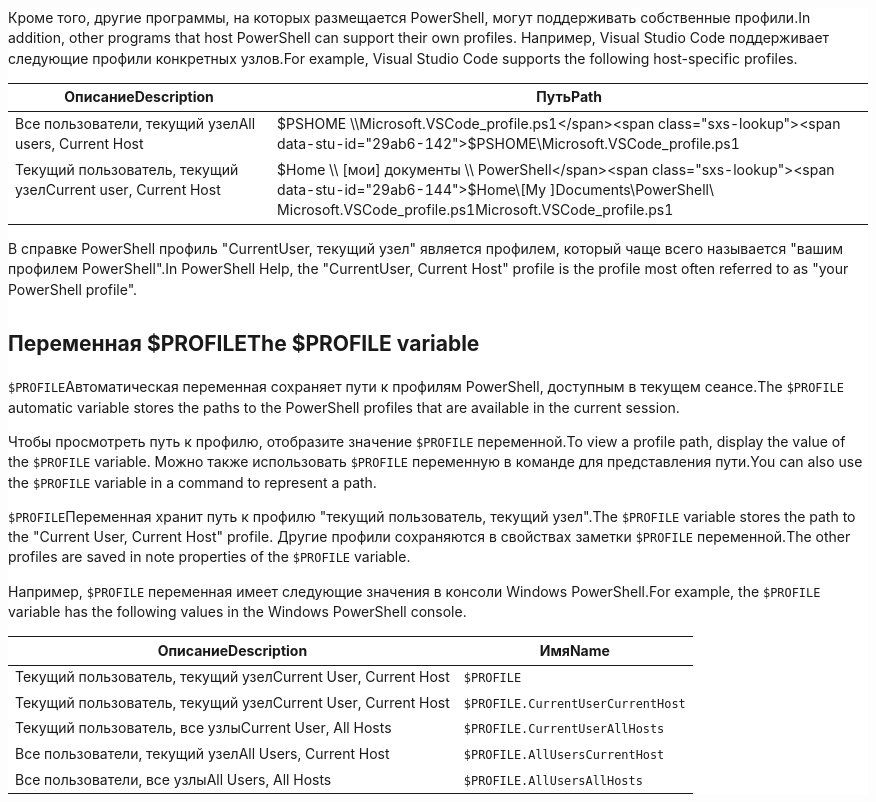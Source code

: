 <span data-ttu-id="29ab6-137">Кроме того, другие программы, на которых размещается PowerShell, могут поддерживать собственные профили.</span><span class="sxs-lookup"><span data-stu-id="29ab6-137">In addition, other programs that host PowerShell can support their own profiles.</span></span> <span data-ttu-id="29ab6-138">Например, Visual Studio Code поддерживает следующие профили конкретных узлов.</span><span class="sxs-lookup"><span data-stu-id="29ab6-138">For example, Visual Studio Code supports the following host-specific profiles.</span></span>

|<span data-ttu-id="29ab6-139">Описание</span><span class="sxs-lookup"><span data-stu-id="29ab6-139">Description</span></span>               | <span data-ttu-id="29ab6-140">Путь</span><span class="sxs-lookup"><span data-stu-id="29ab6-140">Path</span></span>                                     |
|--------------------------|------------------------------------------|
|<span data-ttu-id="29ab6-141">Все пользователи, текущий узел</span><span class="sxs-lookup"><span data-stu-id="29ab6-141">All users, Current Host</span></span>   |<span data-ttu-id="29ab6-142">$PSHOME \\Microsoft.VSCode_profile.ps1</span><span class="sxs-lookup"><span data-stu-id="29ab6-142">$PSHOME\\Microsoft.VSCode_profile.ps1</span></span>|
|<span data-ttu-id="29ab6-143">Текущий пользователь, текущий узел</span><span class="sxs-lookup"><span data-stu-id="29ab6-143">Current user, Current Host</span></span>|<span data-ttu-id="29ab6-144">$Home \\ [мои] документы \\ PowerShell</span><span class="sxs-lookup"><span data-stu-id="29ab6-144">$Home\\[My ]Documents\\PowerShell</span></span>\\<br><span data-ttu-id="29ab6-145">Microsoft.VSCode_profile.ps1</span><span class="sxs-lookup"><span data-stu-id="29ab6-145">Microsoft.VSCode_profile.ps1</span></span>|

<span data-ttu-id="29ab6-146">В справке PowerShell профиль "CurrentUser, текущий узел" является профилем, который чаще всего называется "вашим профилем PowerShell".</span><span class="sxs-lookup"><span data-stu-id="29ab6-146">In PowerShell Help, the "CurrentUser, Current Host" profile is the profile most often referred to as "your PowerShell profile".</span></span>

## <a name="the-profile-variable"></a><span data-ttu-id="29ab6-147">Переменная $PROFILE</span><span class="sxs-lookup"><span data-stu-id="29ab6-147">The $PROFILE variable</span></span>

<span data-ttu-id="29ab6-148">`$PROFILE`Автоматическая переменная сохраняет пути к профилям PowerShell, доступным в текущем сеансе.</span><span class="sxs-lookup"><span data-stu-id="29ab6-148">The `$PROFILE` automatic variable stores the paths to the PowerShell profiles that are available in the current session.</span></span>

<span data-ttu-id="29ab6-149">Чтобы просмотреть путь к профилю, отобразите значение `$PROFILE` переменной.</span><span class="sxs-lookup"><span data-stu-id="29ab6-149">To view a profile path, display the value of the `$PROFILE` variable.</span></span> <span data-ttu-id="29ab6-150">Можно также использовать `$PROFILE` переменную в команде для представления пути.</span><span class="sxs-lookup"><span data-stu-id="29ab6-150">You can also use the `$PROFILE` variable in a command to represent a path.</span></span>

<span data-ttu-id="29ab6-151">`$PROFILE`Переменная хранит путь к профилю "текущий пользователь, текущий узел".</span><span class="sxs-lookup"><span data-stu-id="29ab6-151">The `$PROFILE` variable stores the path to the "Current User, Current Host" profile.</span></span> <span data-ttu-id="29ab6-152">Другие профили сохраняются в свойствах заметки `$PROFILE` переменной.</span><span class="sxs-lookup"><span data-stu-id="29ab6-152">The other profiles are saved in note properties of the `$PROFILE` variable.</span></span>

<span data-ttu-id="29ab6-153">Например, `$PROFILE` переменная имеет следующие значения в консоли Windows PowerShell.</span><span class="sxs-lookup"><span data-stu-id="29ab6-153">For example, the `$PROFILE` variable has the following values in the Windows PowerShell console.</span></span>

|<span data-ttu-id="29ab6-154">Описание</span><span class="sxs-lookup"><span data-stu-id="29ab6-154">Description</span></span>                |<span data-ttu-id="29ab6-155">Имя</span><span class="sxs-lookup"><span data-stu-id="29ab6-155">Name</span></span>                              |
|---------------------------|----------------------------------|
|<span data-ttu-id="29ab6-156">Текущий пользователь, текущий узел</span><span class="sxs-lookup"><span data-stu-id="29ab6-156">Current User, Current Host</span></span> |`$PROFILE`                        |
|<span data-ttu-id="29ab6-157">Текущий пользователь, текущий узел</span><span class="sxs-lookup"><span data-stu-id="29ab6-157">Current User, Current Host</span></span> |`$PROFILE.CurrentUserCurrentHost` |
|<span data-ttu-id="29ab6-158">Текущий пользователь, все узлы</span><span class="sxs-lookup"><span data-stu-id="29ab6-158">Current User, All Hosts</span></span>    |`$PROFILE.CurrentUserAllHosts`    |
|<span data-ttu-id="29ab6-159">Все пользователи, текущий узел</span><span class="sxs-lookup"><span data-stu-id="29ab6-159">All Users, Current Host</span></span>    |`$PROFILE.AllUsersCurrentHost`    |
|<span data-ttu-id="29ab6-160">Все пользователи, все узлы</span><span class="sxs-lookup"><span data-stu-id="29ab6-160">All Users, All Hosts</span></span>       |`$PROFILE.AllUsersAllHosts`       |
